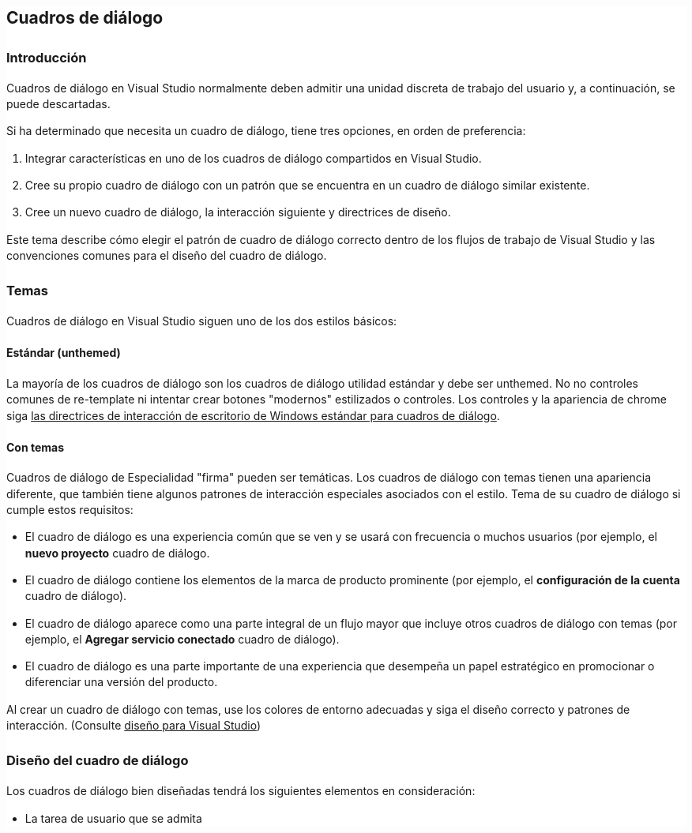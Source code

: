 ##  <a name="BKMK_Dialogs"></a> Cuadros de diálogo  
  
### <a name="introduction"></a>Introducción  
 Cuadros de diálogo en Visual Studio normalmente deben admitir una unidad discreta de trabajo del usuario y, a continuación, se puede descartadas.  
  
 Si ha determinado que necesita un cuadro de diálogo, tiene tres opciones, en orden de preferencia:  
  
1.  Integrar características en uno de los cuadros de diálogo compartidos en Visual Studio.  
  
2.  Cree su propio cuadro de diálogo con un patrón que se encuentra en un cuadro de diálogo similar existente.  
  
3.  Cree un nuevo cuadro de diálogo, la interacción siguiente y directrices de diseño.  
  
 Este tema describe cómo elegir el patrón de cuadro de diálogo correcto dentro de los flujos de trabajo de Visual Studio y las convenciones comunes para el diseño del cuadro de diálogo.  
  
### <a name="themes"></a>Temas  
 Cuadros de diálogo en Visual Studio siguen uno de los dos estilos básicos:  
  
#### <a name="standard-unthemed"></a>Estándar (unthemed)  
 La mayoría de los cuadros de diálogo son los cuadros de diálogo utilidad estándar y debe ser unthemed. No no controles comunes de re-template ni intentar crear botones "modernos" estilizados o controles. Los controles y la apariencia de chrome siga [las directrices de interacción de escritorio de Windows estándar para cuadros de diálogo](https://msdn.microsoft.com/library/windows/desktop/dn742499\(v=vs.85\).aspx).  
  
#### <a name="themed"></a>Con temas  
 Cuadros de diálogo de Especialidad "firma" pueden ser temáticas. Los cuadros de diálogo con temas tienen una apariencia diferente, que también tiene algunos patrones de interacción especiales asociados con el estilo. Tema de su cuadro de diálogo si cumple estos requisitos:  
  
-   El cuadro de diálogo es una experiencia común que se ven y se usará con frecuencia o muchos usuarios (por ejemplo, el **nuevo proyecto** cuadro de diálogo.  
  
-   El cuadro de diálogo contiene los elementos de la marca de producto prominente (por ejemplo, el **configuración de la cuenta** cuadro de diálogo).  
  
-   El cuadro de diálogo aparece como una parte integral de un flujo mayor que incluye otros cuadros de diálogo con temas (por ejemplo, el **Agregar servicio conectado** cuadro de diálogo).  
  
-   El cuadro de diálogo es una parte importante de una experiencia que desempeña un papel estratégico en promocionar o diferenciar una versión del producto.  
  
 Al crear un cuadro de diálogo con temas, use los colores de entorno adecuadas y siga el diseño correcto y patrones de interacción. (Consulte [diseño para Visual Studio](../../extensibility/ux-guidelines/layout-for-visual-studio.md))  
  
### <a name="dialog-design"></a>Diseño del cuadro de diálogo  
 Los cuadros de diálogo bien diseñadas tendrá los siguientes elementos en consideración:  
  
-   La tarea de usuario que se admita  
  